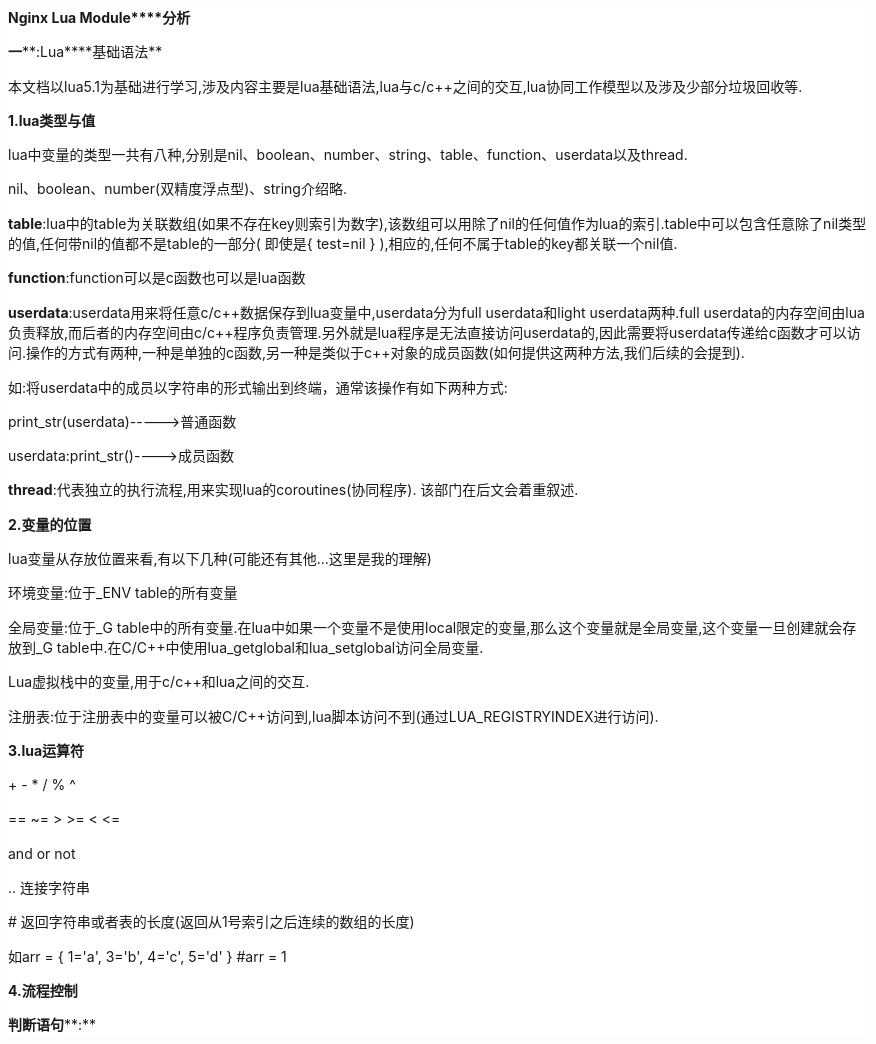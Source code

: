 **Nginx Lua Module****分析**

**一****:Lua****基础语法**

本文档以lua5.1为基础进行学习,涉及内容主要是lua基础语法,lua与c/c++之间的交互,lua协同工作模型以及涉及少部分垃圾回收等.

**1.lua类型与值**

lua中变量的类型一共有八种,分别是nil、boolean、number、string、table、function、userdata以及thread.

 

nil、boolean、number(双精度浮点型)、string介绍略.

 

**table**:lua中的table为关联数组(如果不存在key则索引为数字),该数组可以用除了nil的任何值作为lua的索引.table中可以包含任意除了nil类型的值,任何带nil的值都不是table的一部分( 即使是{ test=nil } ),相应的,任何不属于table的key都关联一个nil值.

**function**:function可以是c函数也可以是lua函数

**userdata**:userdata用来将任意c/c++数据保存到lua变量中,userdata分为full userdata和light userdata两种.full userdata的内存空间由lua负责释放,而后者的内存空间由c/c++程序负责管理.另外就是lua程序是无法直接访问userdata的,因此需要将userdata传递给c函数才可以访问.操作的方式有两种,一种是单独的c函数,另一种是类似于c++对象的成员函数(如何提供这两种方法,我们后续的会提到).

如:将userdata中的成员以字符串的形式输出到终端，通常该操作有如下两种方式:

print_str(userdata)----->普通函数

userdata:print_str()---->成员函数

**thread**:代表独立的执行流程,用来实现lua的coroutines(协同程序). 该部门在后文会着重叙述.

**2.变量的位置**

lua变量从存放位置来看,有以下几种(可能还有其他...这里是我的理解)

 

环境变量:位于_ENV table的所有变量

全局变量:位于_G table中的所有变量.在lua中如果一个变量不是使用local限定的变量,那么这个变量就是全局变量,这个变量一旦创建就会存放到_G table中.在C/C++中使用lua_getglobal和lua_setglobal访问全局变量.

Lua虚拟栈中的变量,用于c/c++和lua之间的交互.

注册表:位于注册表中的变量可以被C/C++访问到,lua脚本访问不到(通过LUA_REGISTRYINDEX进行访问).

**3.lua运算符**

\+ - * / % ^

== ~= > >= < <=

and or not

.. 连接字符串

\# 返回字符串或者表的长度(返回从1号索引之后连续的数组的长度)

如arr = { 1='a', 3='b', 4='c', 5='d' }  #arr = 1

**4.流程控制**

**判断语句****:**
